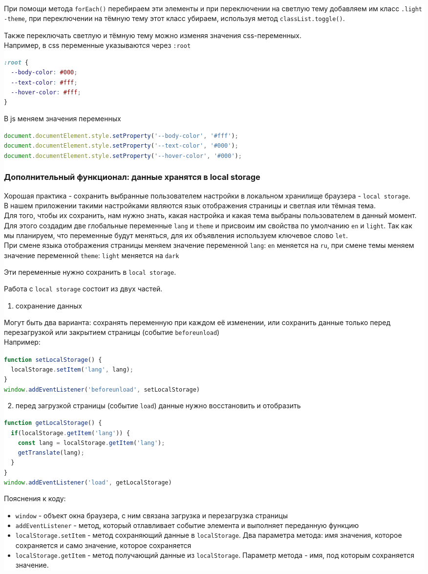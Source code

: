 При помощи метода `forEach()` перебираем эти элементы и при переключении на светлую тему добавляем им класс `.light-theme`, при переключении на тёмную тему этот класс убираем, используя метод `classList.toggle()`.

Также переключать светлую и тёмную тему можно изменяя значения css-переменных.  
Например, в css переменные указываются через `:root`  
```css
:root {
  --body-color: #000;
  --text-color: #fff;
  --hover-color: #fff;
}
```  
В js меняем значения переменных
```js
document.documentElement.style.setProperty('--body-color', '#fff');
document.documentElement.style.setProperty('--text-color', '#000');
document.documentElement.style.setProperty('--hover-color', '#000');
```

### Дополнительный функционал: данные хранятся в local storage

Хорошая практика - сохранить выбранные пользователем настройки в локальном хранилище браузера - `local storage`.  
В нашем приложении такими настройками являются язык отображения страницы и светлая или тёмная тема.  
Для того, чтобы их сохранить, нам нужно знать, какая настройка и какая тема выбраны пользователем в данный момент.  
Для этого создадим две глобальные переменные `lang` и `theme` и присвоим им свойства по умолчанию `en` и `light`. Так как мы планируем, что переменные будут меняться, для их объявления используем ключевое слово `let`.  
При смене языка отображения страницы меняем значение переменной `lang`: `en` меняется на `ru`, при смене темы меняем значение переменной `theme`: `light` меняется на `dark`

Эти переменные нужно сохранить в `local storage`.  

Работа с `local storage` состоит из двух частей. 
1) сохранение данных  

Могут быть два варианта: сохранять переменную при каждом её изменении, или сохранить данные только перед перезагрузкой или закрытием страницы (событие `beforeunload`)  
Например:  
```js
function setLocalStorage() {
  localStorage.setItem('lang', lang);
}
window.addEventListener('beforeunload', setLocalStorage)
```
2) перед загрузкой страницы (событие `load`) данные нужно восстановить и отобразить
```js
function getLocalStorage() {
  if(localStorage.getItem('lang')) {
    const lang = localStorage.getItem('lang');
    getTranslate(lang);
  }
}
window.addEventListener('load', getLocalStorage)
```
Пояснения к коду:
- `window` - объект окна браузера, с ним связана загрузка и перезагрузка страницы  
- `addEventListener` - метод, который отлавливает событие элемента и выполняет переданную функцию
- `localStorage.setItem` - метод сохраняющий данные в `localStorage`. Два параметра метода: имя значения, которое сохраняется и само значение, которое сохраняется 
- `localStorage.getItem` - метод получающий данные из `localStorage`. Параметр метода - имя, под которым сохраняется значение.
